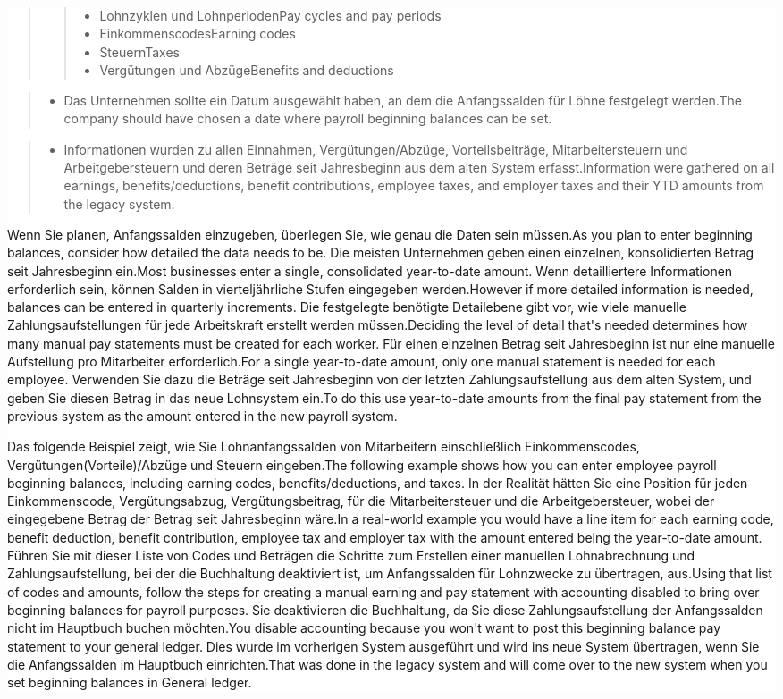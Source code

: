 > > * <span data-ttu-id="63b72-110">Lohnzyklen und Lohnperioden</span><span class="sxs-lookup"><span data-stu-id="63b72-110">Pay cycles and pay periods</span></span>
> > * <span data-ttu-id="63b72-111">Einkommenscodes</span><span class="sxs-lookup"><span data-stu-id="63b72-111">Earning codes</span></span>
> > * <span data-ttu-id="63b72-112">Steuern</span><span class="sxs-lookup"><span data-stu-id="63b72-112">Taxes</span></span>
> > * <span data-ttu-id="63b72-113">Vergütungen und Abzüge</span><span class="sxs-lookup"><span data-stu-id="63b72-113">Benefits and deductions</span></span>

> * <span data-ttu-id="63b72-114">Das Unternehmen sollte ein Datum ausgewählt haben, an dem die Anfangssalden für Löhne festgelegt werden.</span><span class="sxs-lookup"><span data-stu-id="63b72-114">The company should have chosen a date where payroll beginning balances can be set.</span></span>

> * <span data-ttu-id="63b72-115">Informationen wurden zu allen Einnahmen, Vergütungen/Abzüge, Vorteilsbeiträge, Mitarbeitersteuern und Arbeitgebersteuern und deren Beträge seit Jahresbeginn aus dem alten System erfasst.</span><span class="sxs-lookup"><span data-stu-id="63b72-115">Information were gathered on all earnings, benefits/deductions, benefit contributions, employee taxes, and employer taxes and their YTD amounts from the legacy system.</span></span>

<span data-ttu-id="63b72-116">Wenn Sie planen, Anfangssalden einzugeben, überlegen Sie, wie genau die Daten sein müssen.</span><span class="sxs-lookup"><span data-stu-id="63b72-116">As you plan to enter beginning balances, consider how detailed the data needs to be.</span></span> <span data-ttu-id="63b72-117">Die meisten Unternehmen geben einen einzelnen, konsolidierten Betrag seit Jahresbeginn ein.</span><span class="sxs-lookup"><span data-stu-id="63b72-117">Most businesses enter a single, consolidated year-to-date amount.</span></span> <span data-ttu-id="63b72-118">Wenn detailliertere Informationen erforderlich sein, können Salden in vierteljährliche Stufen eingegeben werden.</span><span class="sxs-lookup"><span data-stu-id="63b72-118">However if more detailed information is needed, balances can be entered in quarterly increments.</span></span> <span data-ttu-id="63b72-119">Die festgelegte benötigte Detailebene gibt vor, wie viele manuelle Zahlungsaufstellungen für jede Arbeitskraft erstellt werden müssen.</span><span class="sxs-lookup"><span data-stu-id="63b72-119">Deciding the level of detail that's needed determines how many manual pay statements must be created for each worker.</span></span> <span data-ttu-id="63b72-120">Für einen einzelnen Betrag seit Jahresbeginn ist nur eine manuelle Aufstellung pro Mitarbeiter erforderlich.</span><span class="sxs-lookup"><span data-stu-id="63b72-120">For a single year-to-date amount, only one manual statement is needed for each employee.</span></span> <span data-ttu-id="63b72-121">Verwenden Sie dazu die Beträge seit Jahresbeginn von der letzten Zahlungsaufstellung aus dem alten System, und geben Sie diesen Betrag in das neue Lohnsystem ein.</span><span class="sxs-lookup"><span data-stu-id="63b72-121">To do this use year-to-date amounts from the final pay statement from the previous system as the amount entered in the new payroll system.</span></span>

<span data-ttu-id="63b72-122">Das folgende Beispiel zeigt, wie Sie Lohnanfangssalden von Mitarbeitern einschließlich Einkommenscodes, Vergütungen(Vorteile)/Abzüge und Steuern eingeben.</span><span class="sxs-lookup"><span data-stu-id="63b72-122">The following example shows how you can enter employee payroll beginning balances, including earning codes, benefits/deductions, and taxes.</span></span> <span data-ttu-id="63b72-123">In der Realität hätten Sie eine Position für jeden Einkommenscode, Vergütungsabzug, Vergütungsbeitrag, für die Mitarbeitersteuer und die Arbeitgebersteuer, wobei der eingegebene Betrag der Betrag seit Jahresbeginn wäre.</span><span class="sxs-lookup"><span data-stu-id="63b72-123">In a real-world example you would have a line item for each earning code, benefit deduction, benefit contribution, employee tax and employer tax with the amount entered being the year-to-date amount.</span></span> <span data-ttu-id="63b72-124">Führen Sie mit dieser Liste von Codes und Beträgen die Schritte zum Erstellen einer manuellen Lohnabrechnung und Zahlungsaufstellung, bei der die Buchhaltung deaktiviert ist, um Anfangssalden für Lohnzwecke zu übertragen, aus.</span><span class="sxs-lookup"><span data-stu-id="63b72-124">Using that list of codes and amounts, follow the steps for creating a manual earning and pay statement with accounting disabled to bring over beginning balances for payroll purposes.</span></span>  <span data-ttu-id="63b72-125">Sie deaktivieren die Buchhaltung, da Sie diese Zahlungsaufstellung der Anfangssalden nicht im Hauptbuch buchen möchten.</span><span class="sxs-lookup"><span data-stu-id="63b72-125">You disable accounting because you won't want to post this beginning balance pay statement to your general ledger.</span></span> <span data-ttu-id="63b72-126">Dies wurde im vorherigen System ausgeführt und wird ins neue System übertragen, wenn Sie die Anfangssalden im Hauptbuch einrichten.</span><span class="sxs-lookup"><span data-stu-id="63b72-126">That was done in the legacy system and will come over to the new system when you set beginning balances in General ledger.</span></span>
